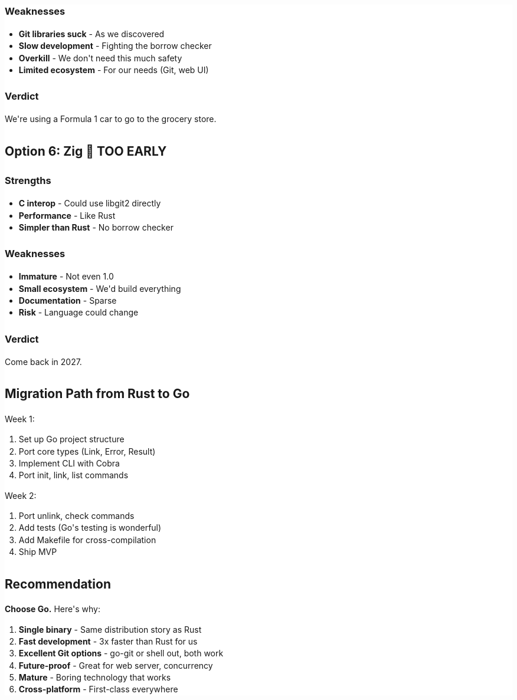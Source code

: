 ### Weaknesses
- **Git libraries suck** - As we discovered
- **Slow development** - Fighting the borrow checker
- **Overkill** - We don't need this much safety
- **Limited ecosystem** - For our needs (Git, web UI)

### Verdict
We're using a Formula 1 car to go to the grocery store.

## Option 6: Zig 🔴 **TOO EARLY**

### Strengths
- **C interop** - Could use libgit2 directly
- **Performance** - Like Rust
- **Simpler than Rust** - No borrow checker

### Weaknesses
- **Immature** - Not even 1.0
- **Small ecosystem** - We'd build everything
- **Documentation** - Sparse
- **Risk** - Language could change

### Verdict
Come back in 2027.

## Migration Path from Rust to Go

Week 1:
1. Set up Go project structure
2. Port core types (Link, Error, Result)
3. Implement CLI with Cobra
4. Port init, link, list commands

Week 2:
1. Port unlink, check commands
2. Add tests (Go's testing is wonderful)
3. Add Makefile for cross-compilation
4. Ship MVP

## Recommendation

**Choose Go.** Here's why:

1. **Single binary** - Same distribution story as Rust
2. **Fast development** - 3x faster than Rust for us
3. **Excellent Git options** - go-git or shell out, both work
4. **Future-proof** - Great for web server, concurrency
5. **Mature** - Boring technology that works
6. **Cross-platform** - First-class everywhere
